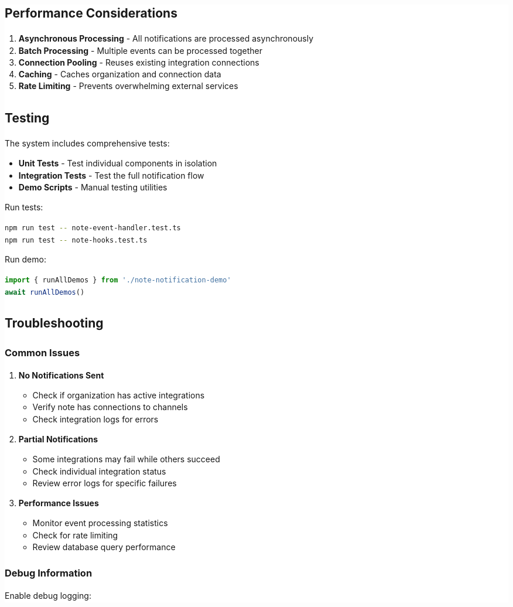 ## Performance Considerations

1. **Asynchronous Processing** - All notifications are processed asynchronously
2. **Batch Processing** - Multiple events can be processed together
3. **Connection Pooling** - Reuses existing integration connections
4. **Caching** - Caches organization and connection data
5. **Rate Limiting** - Prevents overwhelming external services

## Testing

The system includes comprehensive tests:

- **Unit Tests** - Test individual components in isolation
- **Integration Tests** - Test the full notification flow
- **Demo Scripts** - Manual testing utilities

Run tests:

```bash
npm run test -- note-event-handler.test.ts
npm run test -- note-hooks.test.ts
```

Run demo:

```typescript
import { runAllDemos } from './note-notification-demo'
await runAllDemos()
```

## Troubleshooting

### Common Issues

1. **No Notifications Sent**

   - Check if organization has active integrations
   - Verify note has connections to channels
   - Check integration logs for errors

2. **Partial Notifications**

   - Some integrations may fail while others succeed
   - Check individual integration status
   - Review error logs for specific failures

3. **Performance Issues**
   - Monitor event processing statistics
   - Check for rate limiting
   - Review database query performance

### Debug Information

Enable debug logging:
